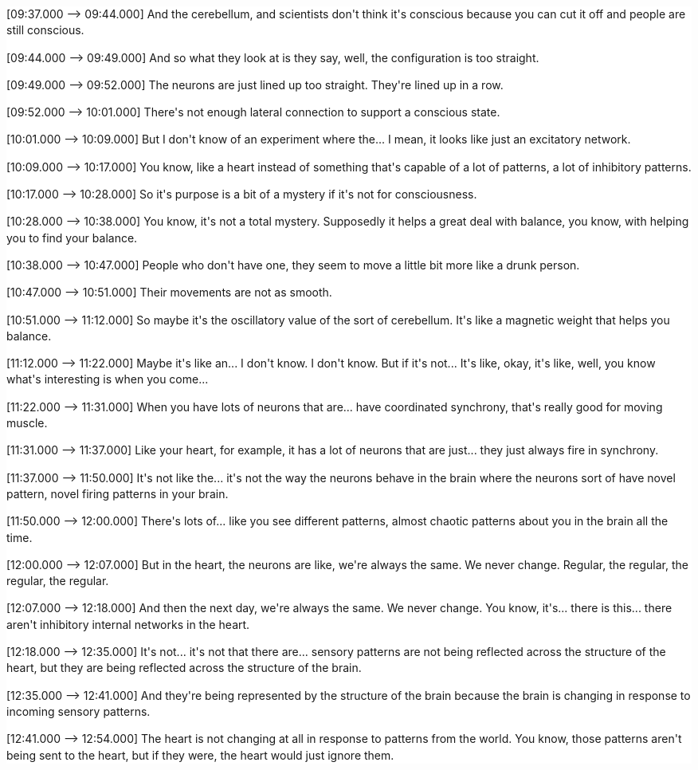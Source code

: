 [09:37.000 --> 09:44.000]  And the cerebellum, and scientists don't think it's conscious because you can cut it off and people are still conscious.

[09:44.000 --> 09:49.000]  And so what they look at is they say, well, the configuration is too straight.

[09:49.000 --> 09:52.000]  The neurons are just lined up too straight. They're lined up in a row.

[09:52.000 --> 10:01.000]  There's not enough lateral connection to support a conscious state.

[10:01.000 --> 10:09.000]  But I don't know of an experiment where the... I mean, it looks like just an excitatory network.

[10:09.000 --> 10:17.000]  You know, like a heart instead of something that's capable of a lot of patterns, a lot of inhibitory patterns.

[10:17.000 --> 10:28.000]  So it's purpose is a bit of a mystery if it's not for consciousness.

[10:28.000 --> 10:38.000]  You know, it's not a total mystery. Supposedly it helps a great deal with balance, you know, with helping you to find your balance.

[10:38.000 --> 10:47.000]  People who don't have one, they seem to move a little bit more like a drunk person.

[10:47.000 --> 10:51.000]  Their movements are not as smooth.

[10:51.000 --> 11:12.000]  So maybe it's the oscillatory value of the sort of cerebellum. It's like a magnetic weight that helps you balance.

[11:12.000 --> 11:22.000]  Maybe it's like an... I don't know. I don't know. But if it's not... It's like, okay, it's like, well, you know what's interesting is when you come...

[11:22.000 --> 11:31.000]  When you have lots of neurons that are... have coordinated synchrony, that's really good for moving muscle.

[11:31.000 --> 11:37.000]  Like your heart, for example, it has a lot of neurons that are just... they just always fire in synchrony.

[11:37.000 --> 11:50.000]  It's not like the... it's not the way the neurons behave in the brain where the neurons sort of have novel pattern, novel firing patterns in your brain.

[11:50.000 --> 12:00.000]  There's lots of... like you see different patterns, almost chaotic patterns about you in the brain all the time.

[12:00.000 --> 12:07.000]  But in the heart, the neurons are like, we're always the same. We never change. Regular, the regular, the regular, the regular.

[12:07.000 --> 12:18.000]  And then the next day, we're always the same. We never change. You know, it's... there is this... there aren't inhibitory internal networks in the heart.

[12:18.000 --> 12:35.000]  It's not... it's not that there are... sensory patterns are not being reflected across the structure of the heart, but they are being reflected across the structure of the brain.

[12:35.000 --> 12:41.000]  And they're being represented by the structure of the brain because the brain is changing in response to incoming sensory patterns.

[12:41.000 --> 12:54.000]  The heart is not changing at all in response to patterns from the world. You know, those patterns aren't being sent to the heart, but if they were, the heart would just ignore them.
